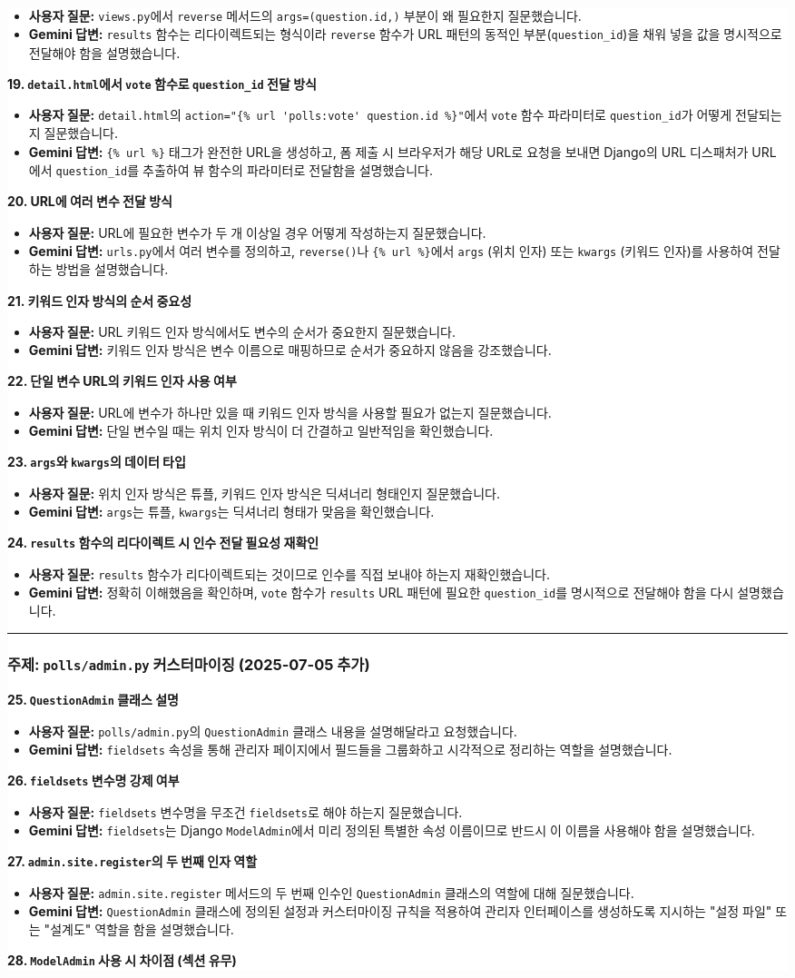 *   **사용자 질문:** `views.py`에서 `reverse` 메서드의 `args=(question.id,)` 부분이 왜 필요한지 질문했습니다.
*   **Gemini 답변:** `results` 함수는 리다이렉트되는 형식이라 `reverse` 함수가 URL 패턴의 동적인 부분(`question_id`)을 채워 넣을 값을 명시적으로 전달해야 함을 설명했습니다.

**19. `detail.html`에서 `vote` 함수로 `question_id` 전달 방식**

*   **사용자 질문:** `detail.html`의 `action="{% url 'polls:vote' question.id %}"`에서 `vote` 함수 파라미터로 `question_id`가 어떻게 전달되는지 질문했습니다.
*   **Gemini 답변:** `{% url %}` 태그가 완전한 URL을 생성하고, 폼 제출 시 브라우저가 해당 URL로 요청을 보내면 Django의 URL 디스패처가 URL에서 `question_id`를 추출하여 뷰 함수의 파라미터로 전달함을 설명했습니다.

**20. URL에 여러 변수 전달 방식**

*   **사용자 질문:** URL에 필요한 변수가 두 개 이상일 경우 어떻게 작성하는지 질문했습니다.
*   **Gemini 답변:** `urls.py`에서 여러 변수를 정의하고, `reverse()`나 `{% url %}`에서 `args` (위치 인자) 또는 `kwargs` (키워드 인자)를 사용하여 전달하는 방법을 설명했습니다.

**21. 키워드 인자 방식의 순서 중요성**

*   **사용자 질문:** URL 키워드 인자 방식에서도 변수의 순서가 중요한지 질문했습니다.
*   **Gemini 답변:** 키워드 인자 방식은 변수 이름으로 매핑하므로 순서가 중요하지 않음을 강조했습니다.

**22. 단일 변수 URL의 키워드 인자 사용 여부**

*   **사용자 질문:** URL에 변수가 하나만 있을 때 키워드 인자 방식을 사용할 필요가 없는지 질문했습니다.
*   **Gemini 답변:** 단일 변수일 때는 위치 인자 방식이 더 간결하고 일반적임을 확인했습니다.

**23. `args`와 `kwargs`의 데이터 타입**

*   **사용자 질문:** 위치 인자 방식은 튜플, 키워드 인자 방식은 딕셔너리 형태인지 질문했습니다.
*   **Gemini 답변:** `args`는 튜플, `kwargs`는 딕셔너리 형태가 맞음을 확인했습니다.

**24. `results` 함수의 리다이렉트 시 인수 전달 필요성 재확인**

*   **사용자 질문:** `results` 함수가 리다이렉트되는 것이므로 인수를 직접 보내야 하는지 재확인했습니다.
*   **Gemini 답변:** 정확히 이해했음을 확인하며, `vote` 함수가 `results` URL 패턴에 필요한 `question_id`를 명시적으로 전달해야 함을 다시 설명했습니다.

---

### 주제: `polls/admin.py` 커스터마이징 (2025-07-05 추가)

**25. `QuestionAdmin` 클래스 설명**

*   **사용자 질문:** `polls/admin.py`의 `QuestionAdmin` 클래스 내용을 설명해달라고 요청했습니다.
*   **Gemini 답변:** `fieldsets` 속성을 통해 관리자 페이지에서 필드들을 그룹화하고 시각적으로 정리하는 역할을 설명했습니다.

**26. `fieldsets` 변수명 강제 여부**

*   **사용자 질문:** `fieldsets` 변수명을 무조건 `fieldsets`로 해야 하는지 질문했습니다.
*   **Gemini 답변:** `fieldsets`는 Django `ModelAdmin`에서 미리 정의된 특별한 속성 이름이므로 반드시 이 이름을 사용해야 함을 설명했습니다.

**27. `admin.site.register`의 두 번째 인자 역할**

*   **사용자 질문:** `admin.site.register` 메서드의 두 번째 인수인 `QuestionAdmin` 클래스의 역할에 대해 질문했습니다.
*   **Gemini 답변:** `QuestionAdmin` 클래스에 정의된 설정과 커스터마이징 규칙을 적용하여 관리자 인터페이스를 생성하도록 지시하는 "설정 파일" 또는 "설계도" 역할을 함을 설명했습니다.

**28. `ModelAdmin` 사용 시 차이점 (섹션 유무)**
